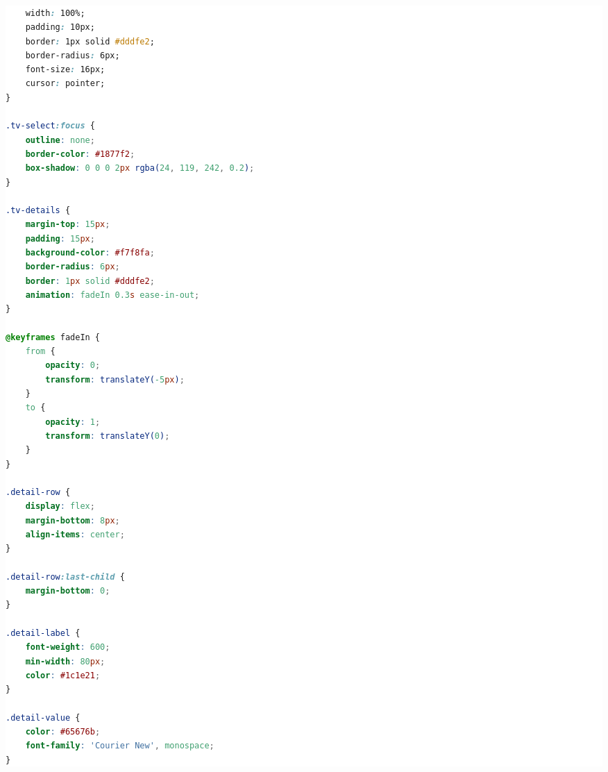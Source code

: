 ```css
    width: 100%;
    padding: 10px;
    border: 1px solid #dddfe2;
    border-radius: 6px;
    font-size: 16px;
    cursor: pointer;
}

.tv-select:focus {
    outline: none;
    border-color: #1877f2;
    box-shadow: 0 0 0 2px rgba(24, 119, 242, 0.2);
}

.tv-details {
    margin-top: 15px;
    padding: 15px;
    background-color: #f7f8fa;
    border-radius: 6px;
    border: 1px solid #dddfe2;
    animation: fadeIn 0.3s ease-in-out;
}

@keyframes fadeIn {
    from {
        opacity: 0;
        transform: translateY(-5px);
    }
    to {
        opacity: 1;
        transform: translateY(0);
    }
}

.detail-row {
    display: flex;
    margin-bottom: 8px;
    align-items: center;
}

.detail-row:last-child {
    margin-bottom: 0;
}

.detail-label {
    font-weight: 600;
    min-width: 80px;
    color: #1c1e21;
}

.detail-value {
    color: #65676b;
    font-family: 'Courier New', monospace;
}
```

